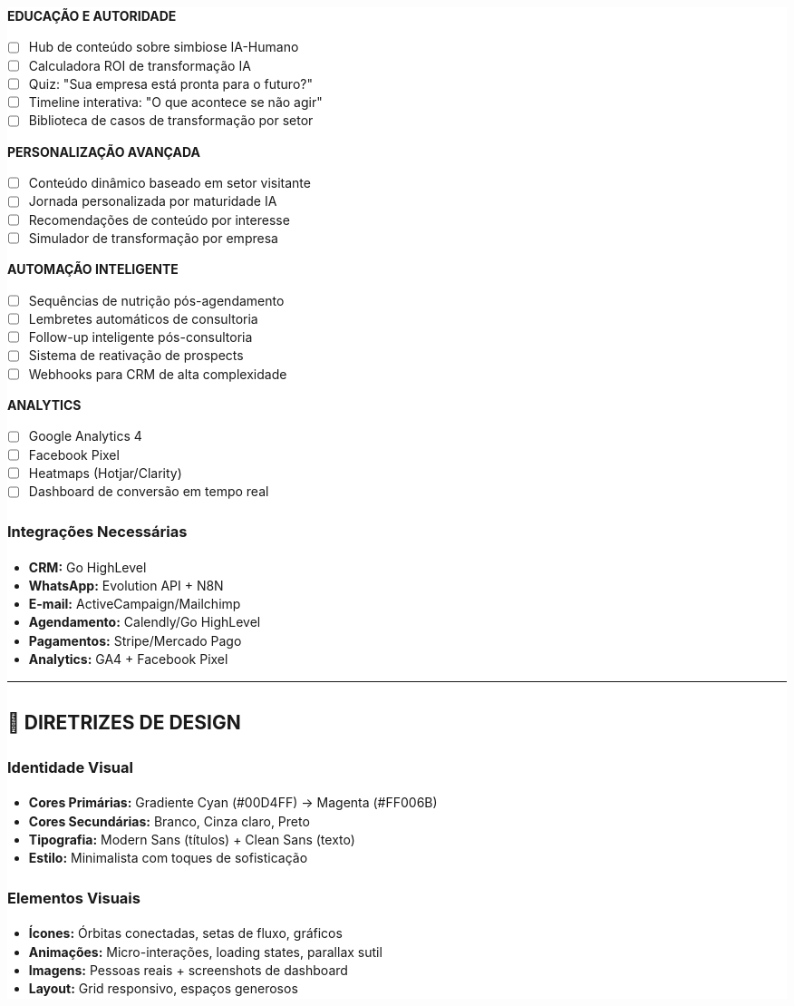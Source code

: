 **EDUCAÇÃO E AUTORIDADE**

- [ ] Hub de conteúdo sobre simbiose IA-Humano
- [ ] Calculadora ROI de transformação IA
- [ ] Quiz: "Sua empresa está pronta para o futuro?"
- [ ] Timeline interativa: "O que acontece se não agir"
- [ ] Biblioteca de casos de transformação por setor

**PERSONALIZAÇÃO AVANÇADA**

- [ ] Conteúdo dinâmico baseado em setor visitante
- [ ] Jornada personalizada por maturidade IA
- [ ] Recomendações de conteúdo por interesse
- [ ] Simulador de transformação por empresa

**AUTOMAÇÃO INTELIGENTE**

- [ ] Sequências de nutrição pós-agendamento
- [ ] Lembretes automáticos de consultoria
- [ ] Follow-up inteligente pós-consultoria
- [ ] Sistema de reativação de prospects
- [ ] Webhooks para CRM de alta complexidade

**ANALYTICS**

- [ ] Google Analytics 4
- [ ] Facebook Pixel
- [ ] Heatmaps (Hotjar/Clarity)
- [ ] Dashboard de conversão em tempo real

### **Integrações Necessárias**

- **CRM:** Go HighLevel
- **WhatsApp:** Evolution API + N8N
- **E-mail:** ActiveCampaign/Mailchimp
- **Agendamento:** Calendly/Go HighLevel
- **Pagamentos:** Stripe/Mercado Pago
- **Analytics:** GA4 + Facebook Pixel

---

## 🎨 DIRETRIZES DE DESIGN

### **Identidade Visual**

- **Cores Primárias:** Gradiente Cyan (#00D4FF) → Magenta (#FF006B)
- **Cores Secundárias:** Branco, Cinza claro, Preto
- **Tipografia:** Modern Sans (títulos) + Clean Sans (texto)
- **Estilo:** Minimalista com toques de sofisticação

### **Elementos Visuais**

- **Ícones:** Órbitas conectadas, setas de fluxo, gráficos
- **Animações:** Micro-interações, loading states, parallax sutil
- **Imagens:** Pessoas reais + screenshots de dashboard
- **Layout:** Grid responsivo, espaços generosos
